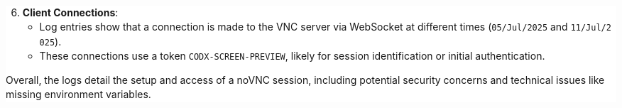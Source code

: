 6. **Client Connections**:
   - Log entries show that a connection is made to the VNC server via WebSocket at different times (`05/Jul/2025` and `11/Jul/2025`).
   - These connections use a token `CODX-SCREEN-PREVIEW`, likely for session identification or initial authentication.

Overall, the logs detail the setup and access of a noVNC session, including potential security concerns and technical issues like missing environment variables.